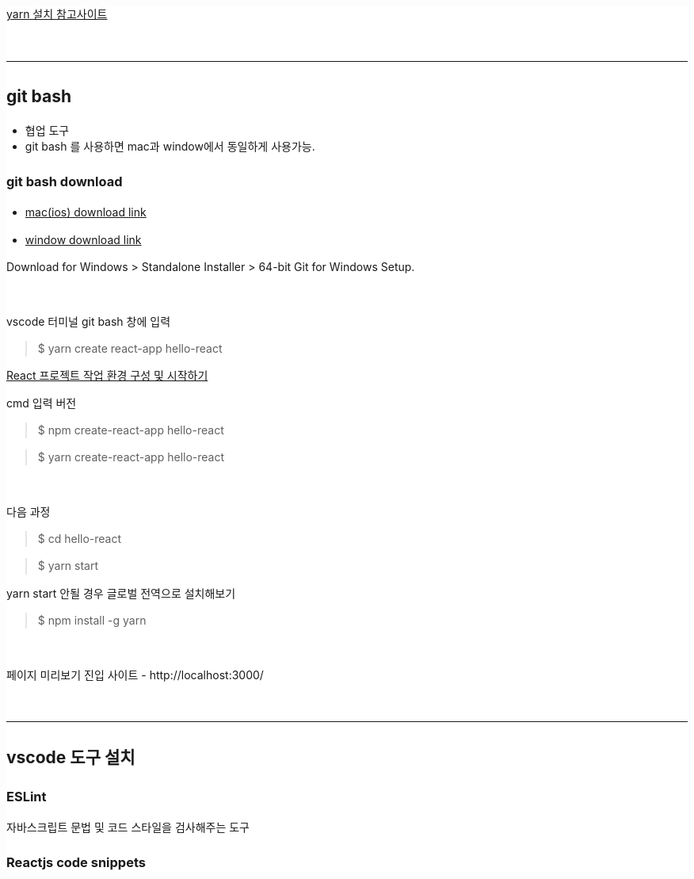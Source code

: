 [yarn 설치 참고사이트](https://classic.yarnpkg.com/en/docs/install#windows-stable)

<br>

---

## git bash

-   협업 도구
-   git bash 를 사용하면 mac과 window에서 동일하게 사용가능.

### **git bash download**

-   [mac(ios) download link](https://git-scm.com/download/mac)

-   [window download link](https://git-scm.com/download/)

Download for Windows > Standalone Installer > 64-bit Git for Windows Setup.

<br>

vscode 터미널 git bash 창에 입력

> $ yarn create react-app hello-react

[React 프로젝트 작업 환경 구성 및 시작하기](https://chanhuiseok.github.io/posts/react-2/)

cmd 입력 버전

> $ npm create-react-app hello-react

> $ yarn create-react-app hello-react

<br>

다음 과정

> $ cd hello-react

> $ yarn start

yarn start 안될 경우 글로벌 전역으로 설치해보기

> $ npm install -g yarn

<br>

페이지 미리보기 진입 사이트 - http://localhost:3000/

<br>

---

## vscode 도구 설치

### ESLint

자바스크립트 문법 및 코드 스타일을 검사해주는 도구

### Reactjs code snippets
